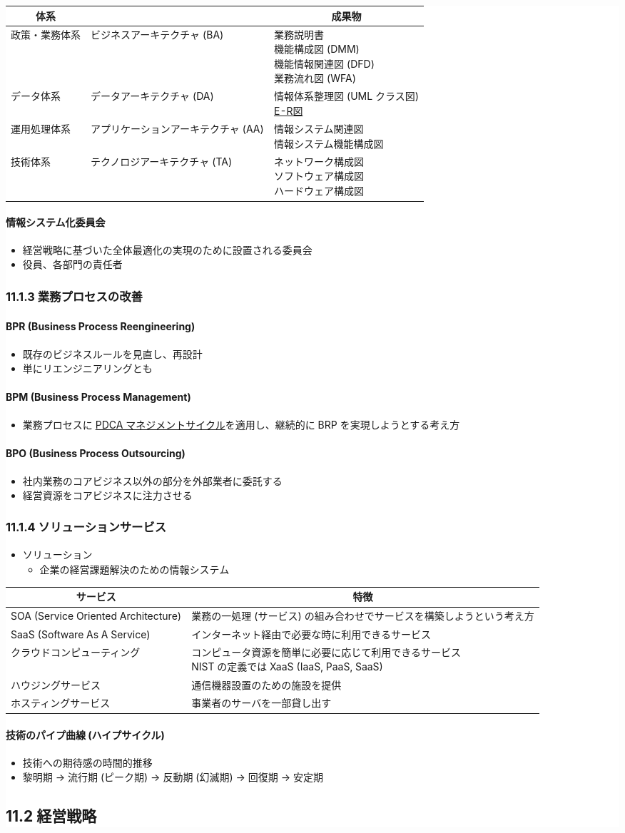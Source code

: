 | 体系           |                                     | 成果物                                                       |
| -------------- | ----------------------------------- | ------------------------------------------------------------ |
| 政策・業務体系 | ビジネスアーキテクチャ (BA)         | 業務説明書<br />機能構成図 (DMM)<br />機能情報関連図 (DFD)<br />業務流れ図 (WFA) |
| データ体系     | データアーキテクチャ (DA)           | 情報体系整理図 (UML クラス図)<br />[E-R図](TODO)             |
| 運用処理体系   | アプリケーションアーキテクチャ (AA) | 情報システム関連図<br />情報システム機能構成図               |
| 技術体系       | テクノロジアーキテクチャ (TA)       | ネットワーク構成図<br />ソフトウェア構成図<br />ハードウェア構成図 |

#### 情報システム化委員会

- 経営戦略に基づいた全体最適化の実現のために設置される委員会
- 役員、各部門の責任者

### 11.1.3 業務プロセスの改善

#### BPR (Business Process Reengineering)

- 既存のビジネスルールを見直し、再設計
- 単にリエンジニアリングとも

#### BPM (Business Process Management)

- 業務プロセスに [PDCA マネジメントサイクル]()を適用し、継続的に BRP を実現しようとする考え方

#### BPO (Business Process Outsourcing)

- 社内業務のコアビジネス以外の部分を外部業者に委託する
- 経営資源をコアビジネスに注力させる

### 11.1.4 ソリューションサービス

- ソリューション
  - 企業の経営課題解決のための情報システム

| サービス                            | 特徴                                                         |
| ----------------------------------- | ------------------------------------------------------------ |
| SOA (Service Oriented Architecture) | 業務の一処理 (サービス) の組み合わせでサービスを構築しようという考え方 |
| SaaS (Software As A Service)        | インターネット経由で必要な時に利用できるサービス             |
| クラウドコンピューティング          | コンピュータ資源を簡単に必要に応じて利用できるサービス<br />NIST の定義では XaaS (IaaS, PaaS, SaaS) |
| ハウジングサービス                  | 通信機器設置のための施設を提供                               |
| ホスティングサービス                | 事業者のサーバを一部貸し出す                                 |

#### 技術のパイプ曲線 (ハイプサイクル)

- 技術への期待感の時間的推移
- 黎明期 → 流行期 (ピーク期) → 反動期 (幻滅期) → 回復期 → 安定期

## 11.2 経営戦略
